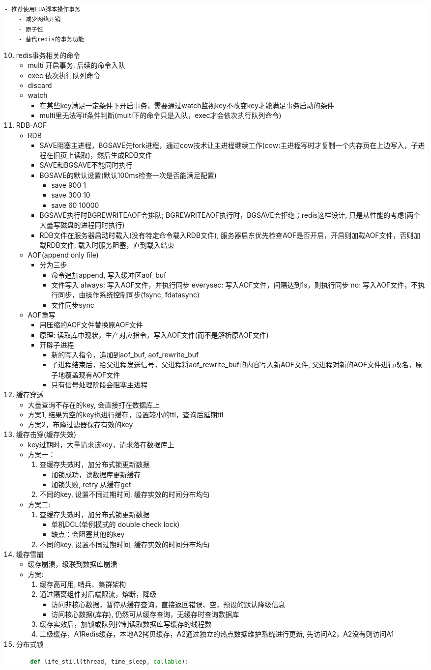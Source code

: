     - 推荐使用LUA脚本操作事务
        - 减少网络开销
        - 原子性
        - 替代redis的事务功能
10. redis事务相关的命令
    - multi 开启事务, 后续的命令入队
    - exec 依次执行队列命令
    - discard
    - watch
        - 在某些key满足一定条件下开启事务，需要通过watch监视key不改变key才能满足事务启动的条件
        - multi里无法写if条件判断(multi下的命令只是入队，exec才会依次执行队列命令)
11. RDB-AOF
    - RDB
        - SAVE阻塞主进程，BGSAVE先fork进程，通过cow技术让主进程继续工作(cow:主进程写时才复制一个内存页在上边写入，子进程在旧页上读取)，然后生成RDB文件
        - SAVE和BGSAVE不能同时执行
        - BGSAVE的默认设置(默认100ms检查一次是否能满足配置)
            - save 900 1
            - save 300 10
            - save 60 10000
        - BGSAVE执行时BGREWRITEAOF会排队; BGREWRITEAOF执行时，BGSAVE会拒绝；redis这样设计, 只是从性能的考虑(两个大量写磁盘的进程同时执行)
        - RDB文件在服务器启动时载入(没有特定命令载入RDB文件), 服务器启东优先检查AOF是否开启，开启则加载AOF文件，否则加载RDB文件, 载入时服务阻塞，直到载入结束
    - AOF(append only file)
        - 分为三步
            - 命令追加append, 写入缓冲区aof_buf
            - 文件写入
                always: 写入AOF文件，并执行同步
                everysec: 写入AOF文件，间隔达到1s，则执行同步
                no: 写入AOF文件，不执行同步，由操作系统控制同步(fsync, fdatasync)
            - 文件同步sync
    - AOF重写
        - 用压缩的AOF文件替换原AOF文件
        - 原理: 读取库中现状，生产对应指令，写入AOF文件(而不是解析原AOF文件)
        - 开辟子进程
            - 新的写入指令，追加到aof_buf, aof_rewrite_buf
            - 子进程结束后，给父进程发送信号，父进程将aof_rewrite_buf的内容写入新AOF文件, 父进程对新的AOF文件进行改名，原子地覆盖现有AOF文件
            - 只有信号处理阶段会阻塞主进程
12. 缓存穿透
    - 大量查询不存在的key, 会直接打在数据库上
    - 方案1, 结果为空的key也进行缓存，设置较小的ttl，查询后延期ttl
    - 方案2，布隆过滤器保存有效的key
13. 缓存击穿(缓存失效)
    - key过期时，大量请求该key，请求落在数据库上
    - 方案一：
        1. 查缓存失效时，加分布式锁更新数据
            - 加锁成功，读数据库更新缓存
            - 加锁失败, retry 从缓存get
        2. 不同的key, 设置不同过期时间, 缓存实效的时间分布均匀
    - 方案二:
        1. 查缓存失效时，加分布式锁更新数据
            - 单机DCL(单例模式的 double check lock)
            - 缺点：会阻塞其他的key
        2. 不同的key, 设置不同过期时间, 缓存实效的时间分布均匀
14. 缓存雪崩
    - 缓存崩溃，级联到数据库崩溃
    - 方案: 
        1. 缓存高可用, 哨兵、集群架构
        2. 通过隔离组件对后端限流，熔断，降级
            - 访问非核心数据，暂停从缓存查询，直接返回错误、空，预设的默认降级信息
            - 访问核心数据(库存), 仍然可从缓存查询，无缓存时查询数据库
        3. 缓存实效后，加锁或队列控制读取数据库写缓存的线程数
        4. 二级缓存，A1Redis缓存，本地A2拷贝缓存，A2通过独立的热点数据维护系统进行更新, 先访问A2，A2没有则访问A1
15. 分布式锁
    ```python
        def life_still(thread, time_sleep, callable):